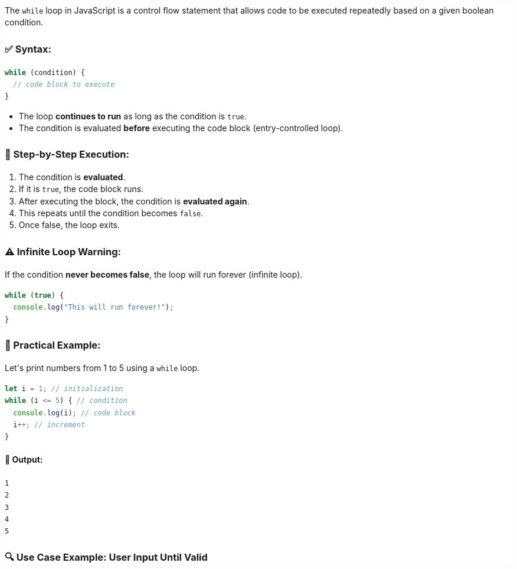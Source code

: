 The `while` loop in JavaScript is a control flow statement that allows code to be executed repeatedly based on a given boolean condition.

### ✅ Syntax:

```javascript
while (condition) {
  // code block to execute
}
```

* The loop **continues to run** as long as the condition is `true`.
* The condition is evaluated **before** executing the code block (entry-controlled loop).

### 🧠 Step-by-Step Execution:

1. The condition is **evaluated**.
2. If it is `true`, the code block runs.
3. After executing the block, the condition is **evaluated again**.
4. This repeats until the condition becomes `false`.
5. Once false, the loop exits.

### ⚠️ Infinite Loop Warning:

If the condition **never becomes false**, the loop will run forever (infinite loop).

```javascript
while (true) {
  console.log("This will run forever!");
}
```

### 🧪 Practical Example:

Let's print numbers from 1 to 5 using a `while` loop.

```javascript
let i = 1; // initialization
while (i <= 5) { // condition
  console.log(i); // code block
  i++; // increment
}
```

#### 🧩 Output:

```
1
2
3
4
5
```

### 🔍 Use Case Example: User Input Until Valid
